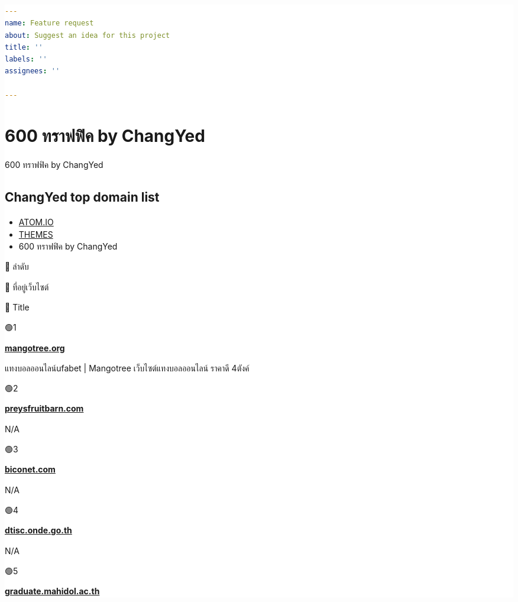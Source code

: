 ```yaml
---
name: Feature request
about: Suggest an idea for this project
title: ''
labels: ''
assignees: ''

---
```


600 ทราฟฟิค by ChangYed
=======================

600 ทราฟฟิค by ChangYed

ChangYed top domain list
------------------------

*   [ATOM.IO](https://atom.io/)
*   [THEMES](https://atom.io/themes)
*   600 ทราฟฟิค by ChangYed

🌟 ลำดับ

🌟 ที่อยู่เว็บไซต์

🌟 Title

🟢1

[**mangotree.org**](https://www.google.bg/url?sa=t&url=http://pnckdevapp.com/blog/traffic-domain?domain=mangotree-org "mangotree.org")

แทงบอลออนไลน์ufabet | Mangotree เว็บไซต์แทงบอลออนไลน์ ราคาดี 4ตังค์

🟢2

[**preysfruitbarn.com**](http://www.google.at/url?sa=t&url=http://pnckdevapp.com/blog/traffic-domain?domain=preysfruitbarn-com "preysfruitbarn-com")

N/A

🟢3

[**biconet.com**](http://maps.google.com.bd/url?sa=t&url=http://pnckdevapp.com/blog/traffic-domain?domain=biconet-com "biconet-com")

N/A

🟢4

[**dtisc.onde.go.th**](https://images.google.as/url?sa=t&url=http://pnckdevapp.com/blog/traffic-domain?domain=dtisc-onde-go-th "dtisc-onde-go-th")

N/A

🟢5

[**graduate.mahidol.ac.th**](http://images.google.al/url?sa=t&url=http://pnckdevapp.com/blog/traffic-domain?domain=graduate-mahidol-ac-th "graduate-mahidol-ac-th")

